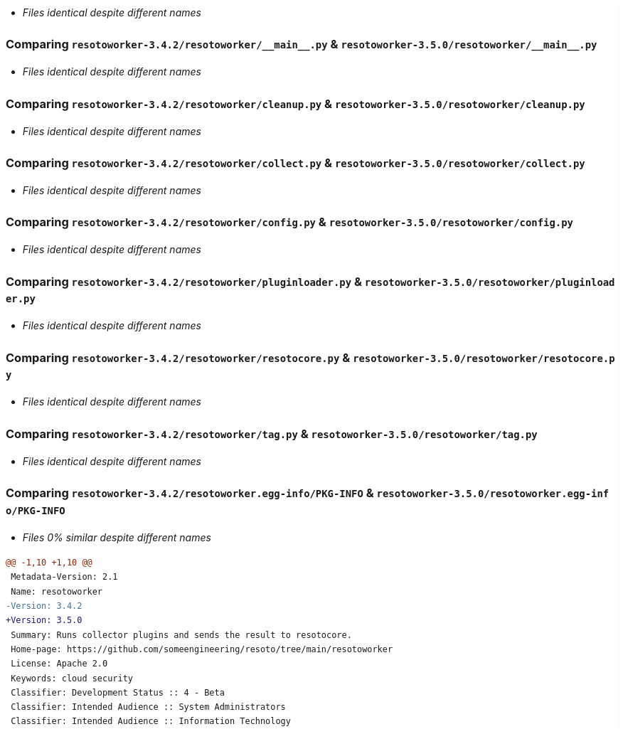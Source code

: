  * *Files identical despite different names*

### Comparing `resotoworker-3.4.2/resotoworker/__main__.py` & `resotoworker-3.5.0/resotoworker/__main__.py`

 * *Files identical despite different names*

### Comparing `resotoworker-3.4.2/resotoworker/cleanup.py` & `resotoworker-3.5.0/resotoworker/cleanup.py`

 * *Files identical despite different names*

### Comparing `resotoworker-3.4.2/resotoworker/collect.py` & `resotoworker-3.5.0/resotoworker/collect.py`

 * *Files identical despite different names*

### Comparing `resotoworker-3.4.2/resotoworker/config.py` & `resotoworker-3.5.0/resotoworker/config.py`

 * *Files identical despite different names*

### Comparing `resotoworker-3.4.2/resotoworker/pluginloader.py` & `resotoworker-3.5.0/resotoworker/pluginloader.py`

 * *Files identical despite different names*

### Comparing `resotoworker-3.4.2/resotoworker/resotocore.py` & `resotoworker-3.5.0/resotoworker/resotocore.py`

 * *Files identical despite different names*

### Comparing `resotoworker-3.4.2/resotoworker/tag.py` & `resotoworker-3.5.0/resotoworker/tag.py`

 * *Files identical despite different names*

### Comparing `resotoworker-3.4.2/resotoworker.egg-info/PKG-INFO` & `resotoworker-3.5.0/resotoworker.egg-info/PKG-INFO`

 * *Files 0% similar despite different names*

```diff
@@ -1,10 +1,10 @@
 Metadata-Version: 2.1
 Name: resotoworker
-Version: 3.4.2
+Version: 3.5.0
 Summary: Runs collector plugins and sends the result to resotocore.
 Home-page: https://github.com/someengineering/resoto/tree/main/resotoworker
 License: Apache 2.0
 Keywords: cloud security
 Classifier: Development Status :: 4 - Beta
 Classifier: Intended Audience :: System Administrators
 Classifier: Intended Audience :: Information Technology
```
